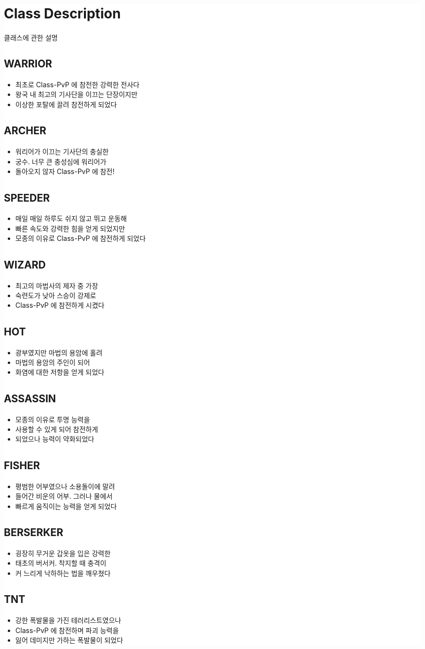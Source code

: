 # Class Description
클래스에 관한 설명

## WARRIOR
- 최초로 Class-PvP 에 참전한 강력한 전사다
- 왕국 내 최고의 기사단을 이끄는 단장이지만
- 이상한 포탈에 끌려 참전하게 되었다

## ARCHER
- 워리어가 이끄는 기사단의 충실한
- 궁수. 너무 큰 충성심에 워리어가
- 돌아오지 않자 Class-PvP 에 참전!

## SPEEDER
- 매일 매일 하루도 쉬지 않고 뛰고 운동해
- 빠른 속도와 강력한 힘을 얻게 되었지만
- 모종의 이유로 Class-PvP 에 참전하게 되었다

## WIZARD
- 최고의 마법사의 제자 중 가장
- 숙련도가 낮아 스승이 강제로
- Class-PvP 에 참전하게 시켰다

## HOT
- 광부였지만 마법의 용암에 홀려
- 마법의 용암의 주인이 되어
- 화염에 대한 저항을 얻게 되었다

## ASSASSIN
- 모종의 이유로 투명 능력을
- 사용할 수 있게 되어 참전하게
- 되었으나 능력이 약화되었다

## FISHER
- 평범한 어부였으나 소용돌이에 말려
- 들어간 비운의 어부. 그러나 물에서
- 빠르게 움직이는 능력을 얻게 되었다

## BERSERKER
- 굉장히 무거운 갑옷을 입은 강력한
- 태초의 버서커. 착지할 때 충격이
- 커 느리게 낙하하는 법을 깨우쳤다

## TNT
- 강한 폭발물을 가진 테러리스트였으나
- Class-PvP 에 참전하며 파괴 능력을
- 잃어 데미지만 가하는 폭발물이 되었다
